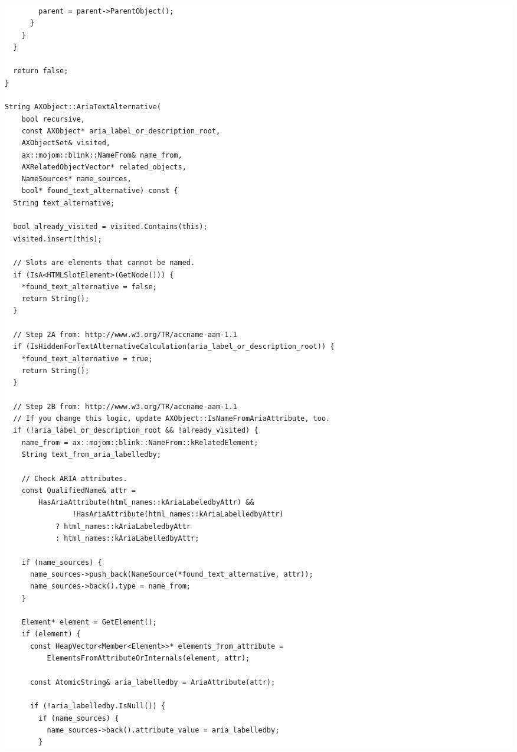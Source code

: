 ```
        parent = parent->ParentObject();
      }
    }
  }

  return false;
}

String AXObject::AriaTextAlternative(
    bool recursive,
    const AXObject* aria_label_or_description_root,
    AXObjectSet& visited,
    ax::mojom::blink::NameFrom& name_from,
    AXRelatedObjectVector* related_objects,
    NameSources* name_sources,
    bool* found_text_alternative) const {
  String text_alternative;

  bool already_visited = visited.Contains(this);
  visited.insert(this);

  // Slots are elements that cannot be named.
  if (IsA<HTMLSlotElement>(GetNode())) {
    *found_text_alternative = false;
    return String();
  }

  // Step 2A from: http://www.w3.org/TR/accname-aam-1.1
  if (IsHiddenForTextAlternativeCalculation(aria_label_or_description_root)) {
    *found_text_alternative = true;
    return String();
  }

  // Step 2B from: http://www.w3.org/TR/accname-aam-1.1
  // If you change this logic, update AXObject::IsNameFromAriaAttribute, too.
  if (!aria_label_or_description_root && !already_visited) {
    name_from = ax::mojom::blink::NameFrom::kRelatedElement;
    String text_from_aria_labelledby;

    // Check ARIA attributes.
    const QualifiedName& attr =
        HasAriaAttribute(html_names::kAriaLabeledbyAttr) &&
                !HasAriaAttribute(html_names::kAriaLabelledbyAttr)
            ? html_names::kAriaLabeledbyAttr
            : html_names::kAriaLabelledbyAttr;

    if (name_sources) {
      name_sources->push_back(NameSource(*found_text_alternative, attr));
      name_sources->back().type = name_from;
    }

    Element* element = GetElement();
    if (element) {
      const HeapVector<Member<Element>>* elements_from_attribute =
          ElementsFromAttributeOrInternals(element, attr);

      const AtomicString& aria_labelledby = AriaAttribute(attr);

      if (!aria_labelledby.IsNull()) {
        if (name_sources) {
          name_sources->back().attribute_value = aria_labelledby;
        }

```